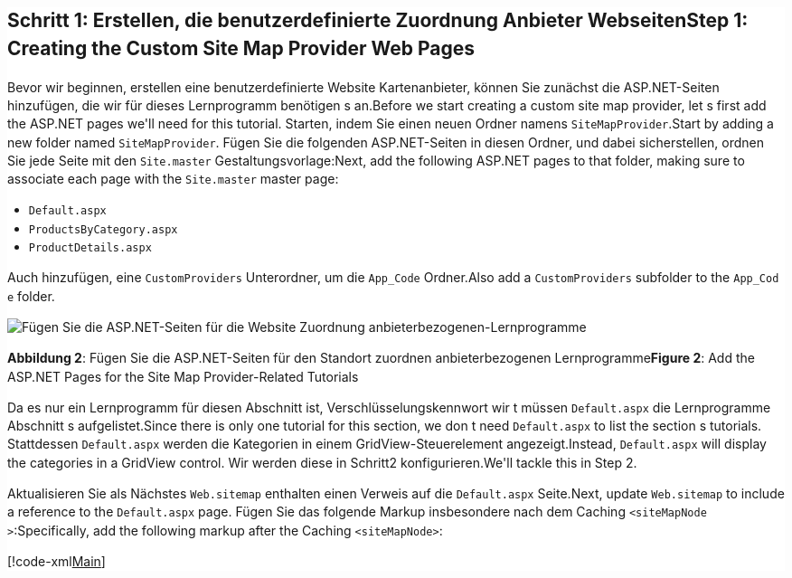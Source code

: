 
## <a name="step-1-creating-the-custom-site-map-provider-web-pages"></a><span data-ttu-id="a3582-130">Schritt 1: Erstellen, die benutzerdefinierte Zuordnung Anbieter Webseiten</span><span class="sxs-lookup"><span data-stu-id="a3582-130">Step 1: Creating the Custom Site Map Provider Web Pages</span></span>

<span data-ttu-id="a3582-131">Bevor wir beginnen, erstellen eine benutzerdefinierte Website Kartenanbieter, können Sie zunächst die ASP.NET-Seiten hinzufügen, die wir für dieses Lernprogramm benötigen s an.</span><span class="sxs-lookup"><span data-stu-id="a3582-131">Before we start creating a custom site map provider, let s first add the ASP.NET pages we'll need for this tutorial.</span></span> <span data-ttu-id="a3582-132">Starten, indem Sie einen neuen Ordner namens `SiteMapProvider`.</span><span class="sxs-lookup"><span data-stu-id="a3582-132">Start by adding a new folder named `SiteMapProvider`.</span></span> <span data-ttu-id="a3582-133">Fügen Sie die folgenden ASP.NET-Seiten in diesen Ordner, und dabei sicherstellen, ordnen Sie jede Seite mit den `Site.master` Gestaltungsvorlage:</span><span class="sxs-lookup"><span data-stu-id="a3582-133">Next, add the following ASP.NET pages to that folder, making sure to associate each page with the `Site.master` master page:</span></span>

- `Default.aspx`
- `ProductsByCategory.aspx`
- `ProductDetails.aspx`

<span data-ttu-id="a3582-134">Auch hinzufügen, eine `CustomProviders` Unterordner, um die `App_Code` Ordner.</span><span class="sxs-lookup"><span data-stu-id="a3582-134">Also add a `CustomProviders` subfolder to the `App_Code` folder.</span></span>


![Fügen Sie die ASP.NET-Seiten für die Website Zuordnung anbieterbezogenen-Lernprogramme](building-a-custom-database-driven-site-map-provider-vb/_static/image2.gif)

<span data-ttu-id="a3582-136">**Abbildung 2**: Fügen Sie die ASP.NET-Seiten für den Standort zuordnen anbieterbezogenen Lernprogramme</span><span class="sxs-lookup"><span data-stu-id="a3582-136">**Figure 2**: Add the ASP.NET Pages for the Site Map Provider-Related Tutorials</span></span>


<span data-ttu-id="a3582-137">Da es nur ein Lernprogramm für diesen Abschnitt ist, Verschlüsselungskennwort wir t müssen `Default.aspx` die Lernprogramme Abschnitt s aufgelistet.</span><span class="sxs-lookup"><span data-stu-id="a3582-137">Since there is only one tutorial for this section, we don t need `Default.aspx` to list the section s tutorials.</span></span> <span data-ttu-id="a3582-138">Stattdessen `Default.aspx` werden die Kategorien in einem GridView-Steuerelement angezeigt.</span><span class="sxs-lookup"><span data-stu-id="a3582-138">Instead, `Default.aspx` will display the categories in a GridView control.</span></span> <span data-ttu-id="a3582-139">Wir werden diese in Schritt2 konfigurieren.</span><span class="sxs-lookup"><span data-stu-id="a3582-139">We'll tackle this in Step 2.</span></span>

<span data-ttu-id="a3582-140">Aktualisieren Sie als Nächstes `Web.sitemap` enthalten einen Verweis auf die `Default.aspx` Seite.</span><span class="sxs-lookup"><span data-stu-id="a3582-140">Next, update `Web.sitemap` to include a reference to the `Default.aspx` page.</span></span> <span data-ttu-id="a3582-141">Fügen Sie das folgende Markup insbesondere nach dem Caching `<siteMapNode>`:</span><span class="sxs-lookup"><span data-stu-id="a3582-141">Specifically, add the following markup after the Caching `<siteMapNode>`:</span></span>


[!code-xml[Main](building-a-custom-database-driven-site-map-provider-vb/samples/sample1.xml)]
